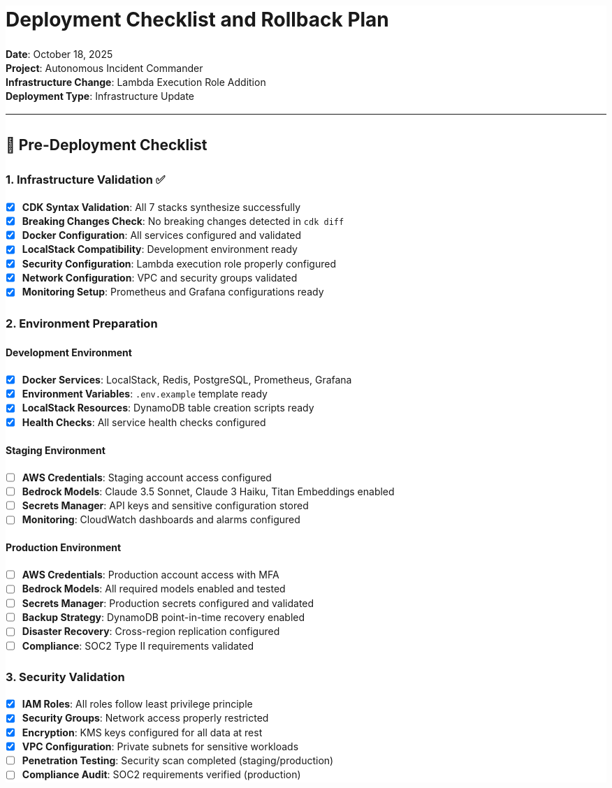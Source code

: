 # Deployment Checklist and Rollback Plan

**Date**: October 18, 2025  
**Project**: Autonomous Incident Commander  
**Infrastructure Change**: Lambda Execution Role Addition  
**Deployment Type**: Infrastructure Update

---

## 🎯 Pre-Deployment Checklist

### 1. Infrastructure Validation ✅

- [x] **CDK Syntax Validation**: All 7 stacks synthesize successfully
- [x] **Breaking Changes Check**: No breaking changes detected in `cdk diff`
- [x] **Docker Configuration**: All services configured and validated
- [x] **LocalStack Compatibility**: Development environment ready
- [x] **Security Configuration**: Lambda execution role properly configured
- [x] **Network Configuration**: VPC and security groups validated
- [x] **Monitoring Setup**: Prometheus and Grafana configurations ready

### 2. Environment Preparation

#### Development Environment

- [x] **Docker Services**: LocalStack, Redis, PostgreSQL, Prometheus, Grafana
- [x] **Environment Variables**: `.env.example` template ready
- [x] **LocalStack Resources**: DynamoDB table creation scripts ready
- [x] **Health Checks**: All service health checks configured

#### Staging Environment

- [ ] **AWS Credentials**: Staging account access configured
- [ ] **Bedrock Models**: Claude 3.5 Sonnet, Claude 3 Haiku, Titan Embeddings enabled
- [ ] **Secrets Manager**: API keys and sensitive configuration stored
- [ ] **Monitoring**: CloudWatch dashboards and alarms configured

#### Production Environment

- [ ] **AWS Credentials**: Production account access with MFA
- [ ] **Bedrock Models**: All required models enabled and tested
- [ ] **Secrets Manager**: Production secrets configured and validated
- [ ] **Backup Strategy**: DynamoDB point-in-time recovery enabled
- [ ] **Disaster Recovery**: Cross-region replication configured
- [ ] **Compliance**: SOC2 Type II requirements validated

### 3. Security Validation

- [x] **IAM Roles**: All roles follow least privilege principle
- [x] **Security Groups**: Network access properly restricted
- [x] **Encryption**: KMS keys configured for all data at rest
- [x] **VPC Configuration**: Private subnets for sensitive workloads
- [ ] **Penetration Testing**: Security scan completed (staging/production)
- [ ] **Compliance Audit**: SOC2 requirements verified (production)
